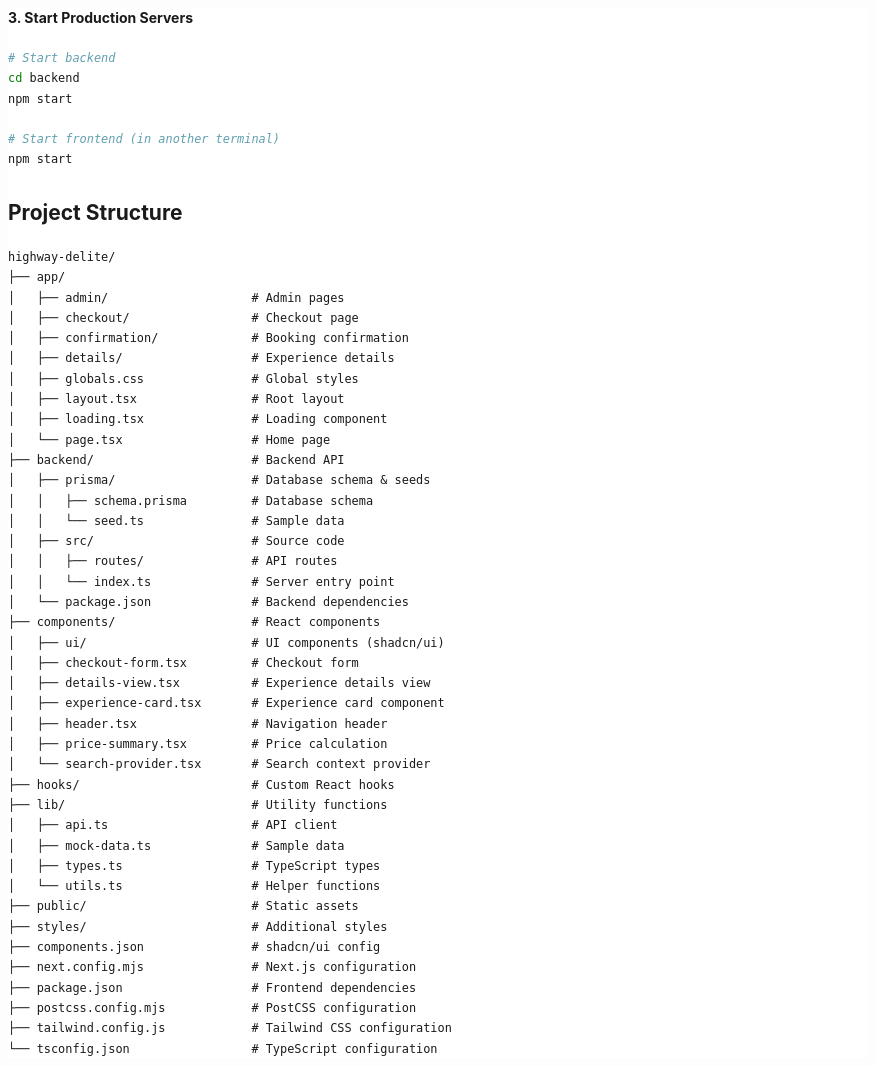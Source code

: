 #### 3. Start Production Servers

```bash
# Start backend
cd backend
npm start

# Start frontend (in another terminal)
npm start
```

##  Project Structure

```
highway-delite/
├── app/                         
│   ├── admin/                    # Admin pages
│   ├── checkout/                 # Checkout page
│   ├── confirmation/             # Booking confirmation
│   ├── details/                  # Experience details
│   ├── globals.css               # Global styles
│   ├── layout.tsx                # Root layout
│   ├── loading.tsx               # Loading component
│   └── page.tsx                  # Home page
├── backend/                      # Backend API
│   ├── prisma/                   # Database schema & seeds
│   │   ├── schema.prisma         # Database schema
│   │   └── seed.ts               # Sample data
│   ├── src/                      # Source code
│   │   ├── routes/               # API routes
│   │   └── index.ts              # Server entry point
│   └── package.json              # Backend dependencies
├── components/                   # React components
│   ├── ui/                       # UI components (shadcn/ui)
│   ├── checkout-form.tsx         # Checkout form
│   ├── details-view.tsx          # Experience details view
│   ├── experience-card.tsx       # Experience card component
│   ├── header.tsx                # Navigation header
│   ├── price-summary.tsx         # Price calculation
│   └── search-provider.tsx       # Search context provider
├── hooks/                        # Custom React hooks
├── lib/                          # Utility functions
│   ├── api.ts                    # API client
│   ├── mock-data.ts              # Sample data
│   ├── types.ts                  # TypeScript types
│   └── utils.ts                  # Helper functions
├── public/                       # Static assets
├── styles/                       # Additional styles
├── components.json               # shadcn/ui config
├── next.config.mjs               # Next.js configuration
├── package.json                  # Frontend dependencies
├── postcss.config.mjs            # PostCSS configuration
├── tailwind.config.js            # Tailwind CSS configuration
└── tsconfig.json                 # TypeScript configuration
```
